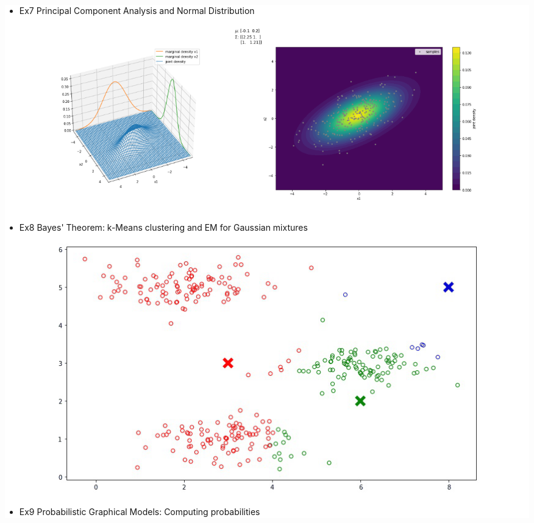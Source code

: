 * Ex7 Principal Component Analysis and Normal Distribution
<p align="center">
  <img src="./Recources/normal_dist_2d.PNG"width="700" />
</p>

* Ex8 Bayes' Theorem: k-Means clustering and EM for Gaussian mixtures

<p align="center">
  <img src="./Recources/kmm.gif"width="700" />
</p>

* Ex9 Probabilistic Graphical Models: Computing probabilities
